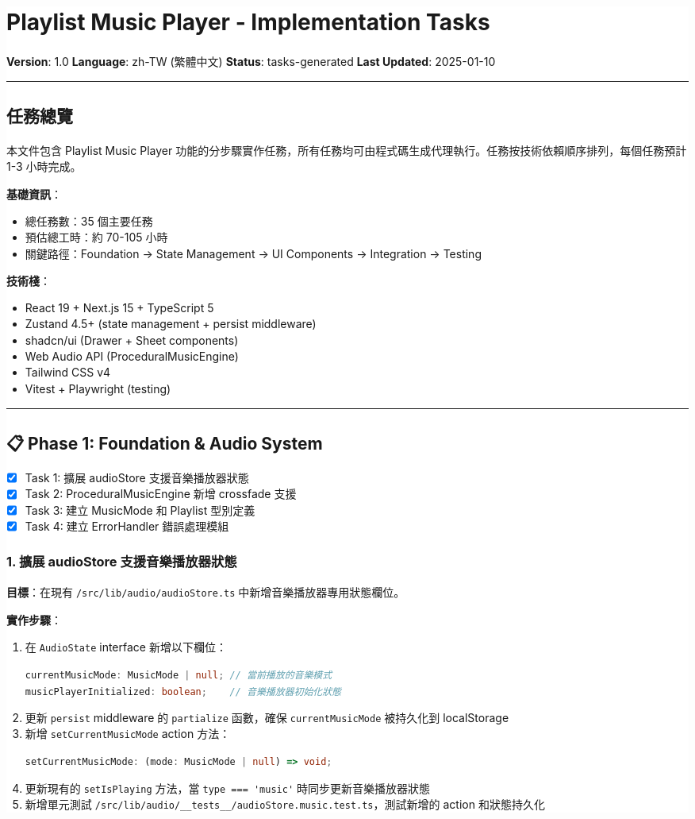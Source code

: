 # Playlist Music Player - Implementation Tasks

**Version**: 1.0
**Language**: zh-TW (繁體中文)
**Status**: tasks-generated
**Last Updated**: 2025-01-10

---

## 任務總覽

本文件包含 Playlist Music Player 功能的分步驟實作任務，所有任務均可由程式碼生成代理執行。任務按技術依賴順序排列，每個任務預計 1-3 小時完成。

**基礎資訊**：
- 總任務數：35 個主要任務
- 預估總工時：約 70-105 小時
- 關鍵路徑：Foundation → State Management → UI Components → Integration → Testing

**技術棧**：
- React 19 + Next.js 15 + TypeScript 5
- Zustand 4.5+ (state management + persist middleware)
- shadcn/ui (Drawer + Sheet components)
- Web Audio API (ProceduralMusicEngine)
- Tailwind CSS v4
- Vitest + Playwright (testing)

---

## 📋 Phase 1: Foundation & Audio System

- [x] Task 1: 擴展 audioStore 支援音樂播放器狀態
- [x] Task 2: ProceduralMusicEngine 新增 crossfade 支援
- [x] Task 3: 建立 MusicMode 和 Playlist 型別定義
- [x] Task 4: 建立 ErrorHandler 錯誤處理模組

### 1. 擴展 audioStore 支援音樂播放器狀態

**目標**：在現有 `/src/lib/audio/audioStore.ts` 中新增音樂播放器專用狀態欄位。

**實作步驟**：
1. 在 `AudioState` interface 新增以下欄位：
   ```typescript
   currentMusicMode: MusicMode | null; // 當前播放的音樂模式
   musicPlayerInitialized: boolean;    // 音樂播放器初始化狀態
   ```
2. 更新 `persist` middleware 的 `partialize` 函數，確保 `currentMusicMode` 被持久化到 localStorage
3. 新增 `setCurrentMusicMode` action 方法：
   ```typescript
   setCurrentMusicMode: (mode: MusicMode | null) => void;
   ```
4. 更新現有的 `setIsPlaying` 方法，當 `type === 'music'` 時同步更新音樂播放器狀態
5. 新增單元測試 `/src/lib/audio/__tests__/audioStore.music.test.ts`，測試新增的 action 和狀態持久化
